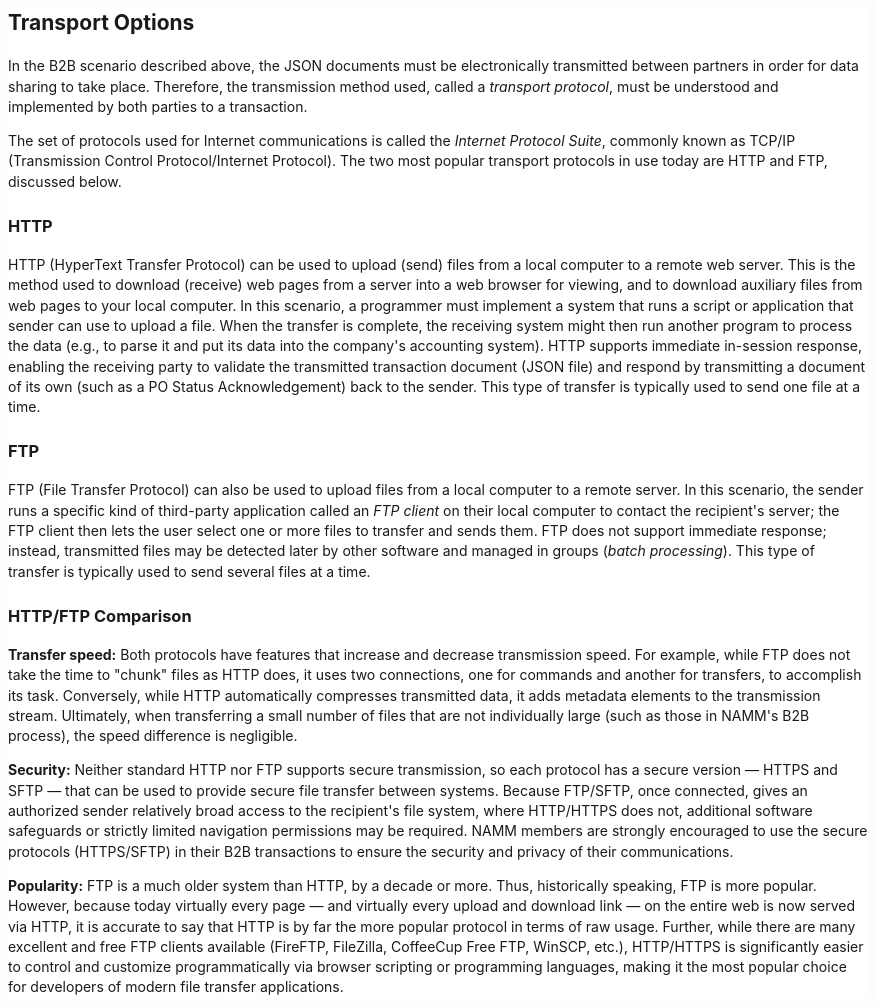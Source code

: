 ## Transport Options

In the B2B scenario described above, the JSON documents must be electronically transmitted between partners in order for data sharing to take place. Therefore, the transmission method used, called a *transport protocol*, must be understood and implemented by both parties to a transaction.

The set of protocols used for Internet communications is called the *Internet Protocol Suite*, commonly known as TCP/IP (Transmission Control Protocol/Internet Protocol). The two most popular transport protocols in use today are HTTP and FTP, discussed below.

### HTTP

HTTP (HyperText Transfer Protocol) can be used to upload (send) files from a local computer to a remote web server. This is the method used to download (receive) web pages from a server into a web browser for viewing, and to download auxiliary files from web pages to your local computer. In this scenario, a programmer must implement a system that runs a script or application that sender can use to upload a file. When the transfer is complete, the receiving system might then run another program to process the data (e.g., to parse it and put its data into the company's accounting system). HTTP supports immediate in-session response, enabling the receiving party to validate the transmitted transaction document (JSON file) and respond by transmitting a document of its own (such as a PO Status Acknowledgement) back to the sender. This type of transfer is typically used to send one file at a time.

### FTP

FTP (File Transfer Protocol) can also be used to upload files from a local computer to a remote server. In this scenario, the sender runs a specific kind of third-party application called an _FTP client_ on their local computer to contact the recipient's server; the FTP client then lets the user select one or more files to transfer and sends them. FTP does not support immediate response; instead, transmitted files may be detected later by other software and managed in groups (*batch processing*). This type of transfer is typically used to send several files at a time.

### HTTP/FTP Comparison

**Transfer speed:** Both protocols have features that increase and decrease transmission speed. For example, while FTP does not take the time to "chunk" files as HTTP does, it uses two connections, one for commands and another for transfers, to accomplish its task. Conversely, while HTTP automatically compresses transmitted data, it adds metadata elements to the transmission stream. Ultimately, when transferring a small number of files that are not individually large (such as those in NAMM's B2B process), the speed difference is negligible.

**Security:** Neither standard HTTP nor FTP supports secure transmission, so each protocol has a secure version &mdash; HTTPS and SFTP &mdash; that can be used to provide secure file transfer between systems. Because FTP/SFTP, once connected, gives an authorized sender relatively broad access to the recipient's file system, where HTTP/HTTPS does not, additional software safeguards or strictly limited navigation permissions may be required. NAMM members are strongly encouraged to use the secure protocols (HTTPS/SFTP) in their B2B transactions to ensure the security and privacy of their communications.

**Popularity:** FTP is a much older system than HTTP, by a decade or more. Thus, historically speaking, FTP is more popular. However, because today virtually every page &mdash; and virtually every upload and download link &mdash; on the entire web is now served via HTTP, it is accurate to say that HTTP is by far the more popular protocol in terms of raw usage. Further, while there are many excellent and free FTP clients available (FireFTP, FileZilla, CoffeeCup Free FTP, WinSCP, etc.), HTTP/HTTPS is significantly easier to control and customize programmatically via browser scripting or programming languages, making it the most popular choice for developers of modern file transfer applications.
